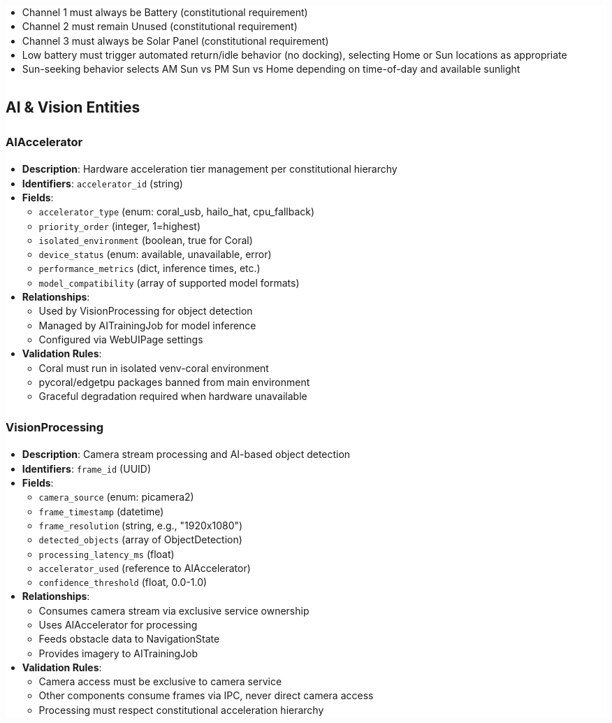   - Channel 1 must always be Battery (constitutional requirement)
  - Channel 2 must remain Unused (constitutional requirement)
  - Channel 3 must always be Solar Panel (constitutional requirement)
  - Low battery must trigger automated return/idle behavior (no docking), selecting Home or Sun locations as appropriate
  - Sun-seeking behavior selects AM Sun vs PM Sun vs Home depending on time-of-day and available sunlight

## AI & Vision Entities

### AIAccelerator
- **Description**: Hardware acceleration tier management per constitutional hierarchy
- **Identifiers**: `accelerator_id` (string)
- **Fields**:
  - `accelerator_type` (enum: coral_usb, hailo_hat, cpu_fallback)
  - `priority_order` (integer, 1=highest)
  - `isolated_environment` (boolean, true for Coral)
  - `device_status` (enum: available, unavailable, error)
  - `performance_metrics` (dict, inference times, etc.)
  - `model_compatibility` (array of supported model formats)
- **Relationships**:
  - Used by VisionProcessing for object detection
  - Managed by AITrainingJob for model inference
  - Configured via WebUIPage settings
- **Validation Rules**:
  - Coral must run in isolated venv-coral environment
  - pycoral/edgetpu packages banned from main environment
  - Graceful degradation required when hardware unavailable

### VisionProcessing
- **Description**: Camera stream processing and AI-based object detection
- **Identifiers**: `frame_id` (UUID)
- **Fields**:
  - `camera_source` (enum: picamera2)
  - `frame_timestamp` (datetime)
  - `frame_resolution` (string, e.g., "1920x1080")
  - `detected_objects` (array of ObjectDetection)
  - `processing_latency_ms` (float)
  - `accelerator_used` (reference to AIAccelerator)
  - `confidence_threshold` (float, 0.0-1.0)
- **Relationships**:
  - Consumes camera stream via exclusive service ownership
  - Uses AIAccelerator for processing
  - Feeds obstacle data to NavigationState
  - Provides imagery to AITrainingJob
- **Validation Rules**:
  - Camera access must be exclusive to camera service
  - Other components consume frames via IPC, never direct camera access
  - Processing must respect constitutional acceleration hierarchy
